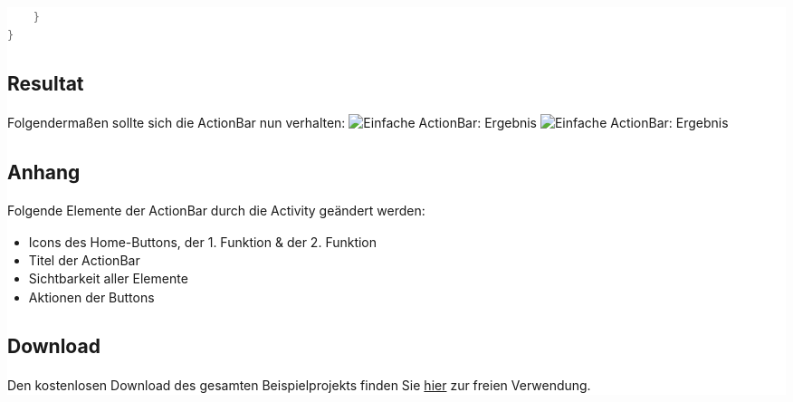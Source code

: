 ```java
    }
}
```

## Resultat
Folgendermaßen sollte sich die ActionBar nun verhalten: 
![Einfache ActionBar: Ergebnis](/images/android-einfache-actionbar-programmieren/Resultat1.png)
![Einfache ActionBar: Ergebnis](/images/android-einfache-actionbar-programmieren/Resultat2.png)

## Anhang
Folgende Elemente der ActionBar durch die Activity geändert werden:

* Icons des Home-Buttons, der 1. Funktion & der 2. Funktion
* Titel der ActionBar
* Sichtbarkeit aller Elemente
* Aktionen der Buttons

## Download
Den kostenlosen Download des gesamten Beispielprojekts finden Sie [hier](/downloads/ActionBar-Tutorial.zip) zur freien Verwendung.